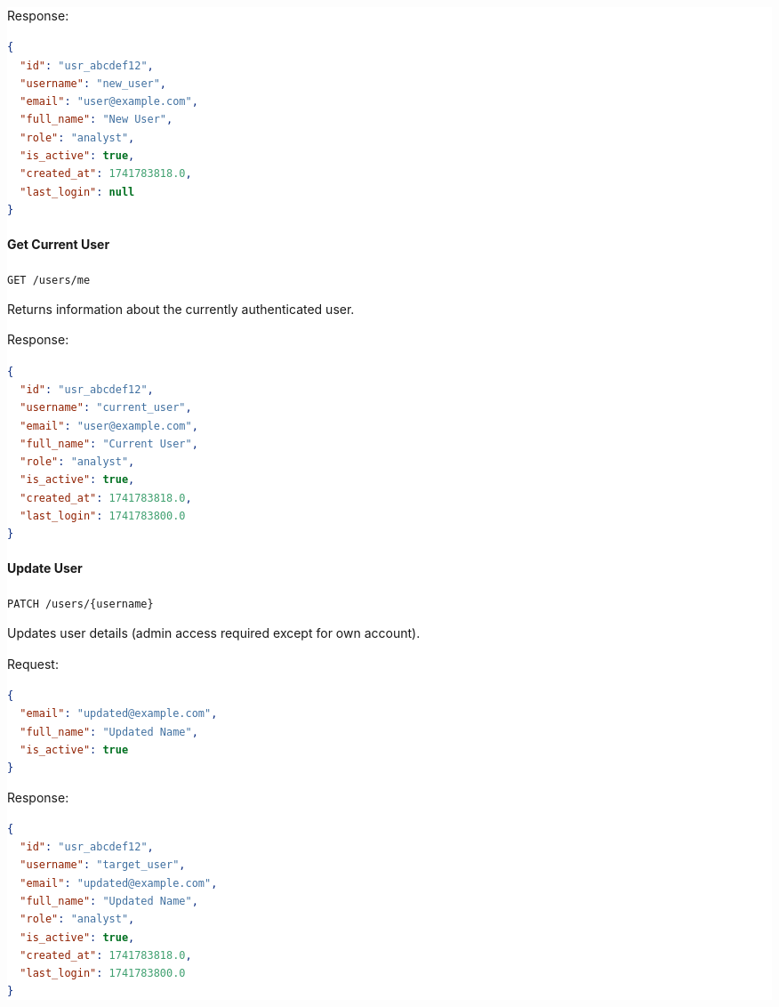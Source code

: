 Response:
```json
{
  "id": "usr_abcdef12",
  "username": "new_user",
  "email": "user@example.com",
  "full_name": "New User",
  "role": "analyst",
  "is_active": true,
  "created_at": 1741783818.0,
  "last_login": null
}
```

#### Get Current User

```
GET /users/me
```

Returns information about the currently authenticated user.

Response:
```json
{
  "id": "usr_abcdef12",
  "username": "current_user",
  "email": "user@example.com",
  "full_name": "Current User",
  "role": "analyst",
  "is_active": true,
  "created_at": 1741783818.0,
  "last_login": 1741783800.0
}
```

#### Update User

```
PATCH /users/{username}
```

Updates user details (admin access required except for own account).

Request:
```json
{
  "email": "updated@example.com",
  "full_name": "Updated Name",
  "is_active": true
}
```

Response:
```json
{
  "id": "usr_abcdef12",
  "username": "target_user",
  "email": "updated@example.com",
  "full_name": "Updated Name",
  "role": "analyst",
  "is_active": true,
  "created_at": 1741783818.0,
  "last_login": 1741783800.0
}
```
